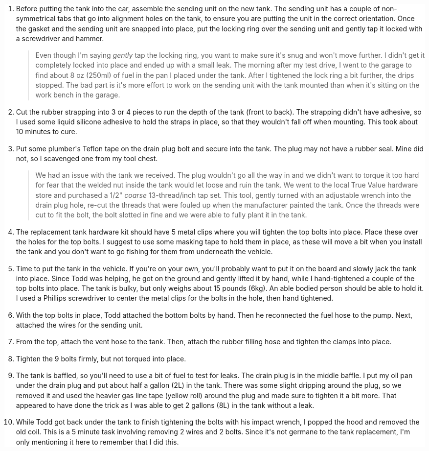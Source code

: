 1. Before putting the tank into the car, assemble the sending unit on the new tank. The sending unit has a couple of non-symmetrical tabs that go into alignment holes on the tank, to ensure you are putting the unit in the correct orientation. Once the gasket and the sending unit are snapped into place, put the locking ring over the sending unit and gently tap it locked with a screwdriver and hammer.

    > Even though I'm saying *gently* tap the locking ring, you want to make sure it's snug and won't move further. I didn't get it completely locked into place and ended up with a small leak. The morning after my test drive, I went to the garage to find about 8 oz (250ml) of fuel in the pan I placed under the tank. After I tightened the lock ring a bit further, the drips stopped. The bad part is it's more effort to work on the sending unit with the tank mounted than when it's sitting on the work bench in the garage.

1. Cut the rubber strapping into 3 or 4 pieces to run the depth of the tank (front to back). The strapping didn't have adhesive, so I used some liquid silicone adhesive to hold the straps in place, so that they wouldn't fall off when mounting. This took about 10 minutes to cure.

1. Put some plumber's Teflon tape on the drain plug bolt and secure into the tank. The plug may not have a rubber seal. Mine did not, so I scavenged one from my tool chest.

    > We had an issue with the tank we received. The plug wouldn't go all the way in and we didn't want to torque it too hard for fear that the welded nut inside the tank would let loose and ruin the tank. We went to the local True Value hardware store and purchased a 1/2" *coarse* 13-thread/inch tap set. This tool, gently turned with an adjustable wrench into the drain plug hole, re-cut the threads that were fouled up when the manufacturer painted the tank. Once the threads were cut to fit the bolt, the bolt slotted in fine and we were able to fully plant it in the tank.

1. The replacement tank hardware kit should have 5 metal clips where you will tighten the top bolts into place. Place these over the holes for the top bolts. I suggest to use some masking tape to hold them in place, as these will move a bit when you install the tank and you don't want to go fishing for them from underneath the vehicle.

1. Time to put the tank in the vehicle. If you're on your own, you'll probably want to put it on the board and slowly jack the tank into place. Since Todd was helping, he got on the ground and gently lifted it by hand, while I hand-tightened a couple of the top bolts into place. The tank is bulky, but only weighs about 15 pounds (6kg). An able bodied person should be able to hold it. I used a Phillips screwdriver to center the metal clips for the bolts in the hole, then hand tightened.

1. With the top bolts in place, Todd attached the bottom bolts by hand. Then he reconnected the fuel hose to the pump. Next, attached the wires for the sending unit.

1. From the top, attach the vent hose to the tank. Then, attach the rubber filling hose and tighten the clamps into place.

1. Tighten the 9 bolts firmly, but not torqued into place.

1. The tank is baffled, so you'll need to use a bit of fuel to test for leaks. The drain plug is in the middle baffle. I put my oil pan under the drain plug and put about half a gallon (2L) in the tank. There was some slight dripping around the plug, so we removed it and used the heavier gas line tape (yellow roll) around the plug and made sure to tighten it a bit more. That appeared to have done the trick as I was able to get 2 gallons (8L) in the tank without a leak.

1. While Todd got back under the tank to finish tightening the bolts with his impact wrench, I popped the hood and removed the old coil. This is a 5 minute task involving removing 2 wires and 2 bolts. Since it's not germane to the tank replacement, I'm only mentioning it here to remember that I did this.
